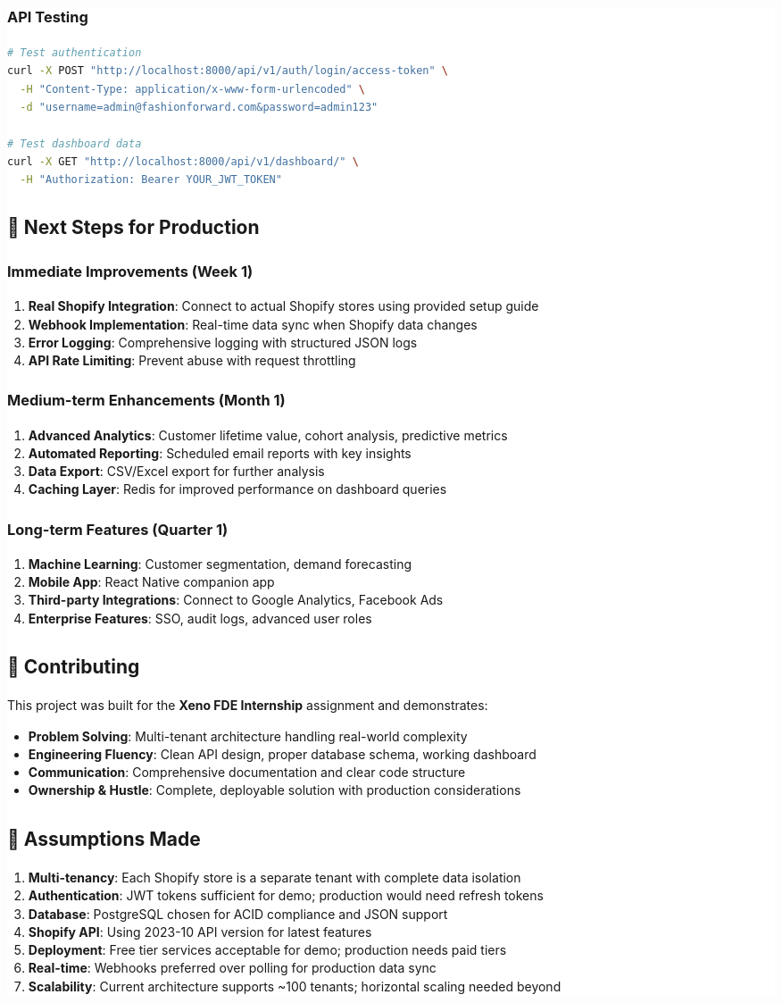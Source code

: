 ### API Testing
```bash
# Test authentication
curl -X POST "http://localhost:8000/api/v1/auth/login/access-token" \
  -H "Content-Type: application/x-www-form-urlencoded" \
  -d "username=admin@fashionforward.com&password=admin123"

# Test dashboard data  
curl -X GET "http://localhost:8000/api/v1/dashboard/" \
  -H "Authorization: Bearer YOUR_JWT_TOKEN"
```

## 🔮 Next Steps for Production

### Immediate Improvements (Week 1)
1. **Real Shopify Integration**: Connect to actual Shopify stores using provided setup guide
2. **Webhook Implementation**: Real-time data sync when Shopify data changes
3. **Error Logging**: Comprehensive logging with structured JSON logs
4. **API Rate Limiting**: Prevent abuse with request throttling

### Medium-term Enhancements (Month 1)
1. **Advanced Analytics**: Customer lifetime value, cohort analysis, predictive metrics
2. **Automated Reporting**: Scheduled email reports with key insights
3. **Data Export**: CSV/Excel export for further analysis
4. **Caching Layer**: Redis for improved performance on dashboard queries

### Long-term Features (Quarter 1)
1. **Machine Learning**: Customer segmentation, demand forecasting
2. **Mobile App**: React Native companion app
3. **Third-party Integrations**: Connect to Google Analytics, Facebook Ads
4. **Enterprise Features**: SSO, audit logs, advanced user roles

## 🤝 Contributing

This project was built for the **Xeno FDE Internship** assignment and demonstrates:

- **Problem Solving**: Multi-tenant architecture handling real-world complexity
- **Engineering Fluency**: Clean API design, proper database schema, working dashboard
- **Communication**: Comprehensive documentation and clear code structure  
- **Ownership & Hustle**: Complete, deployable solution with production considerations

## 📝 Assumptions Made

1. **Multi-tenancy**: Each Shopify store is a separate tenant with complete data isolation
2. **Authentication**: JWT tokens sufficient for demo; production would need refresh tokens
3. **Database**: PostgreSQL chosen for ACID compliance and JSON support
4. **Shopify API**: Using 2023-10 API version for latest features
5. **Deployment**: Free tier services acceptable for demo; production needs paid tiers
6. **Real-time**: Webhooks preferred over polling for production data sync
7. **Scalability**: Current architecture supports ~100 tenants; horizontal scaling needed beyond

